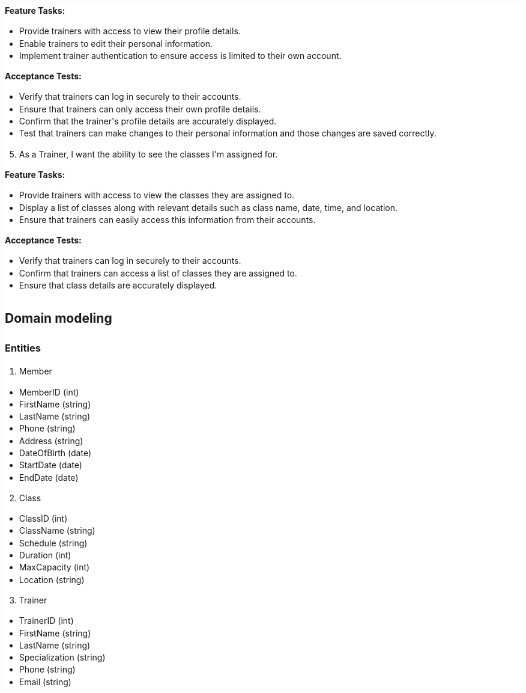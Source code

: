 **Feature Tasks:**

- Provide trainers with access to view their profile details.
- Enable trainers to edit their personal information.
- Implement trainer authentication to ensure access is limited to their own account.

**Acceptance Tests:**

- Verify that trainers can log in securely to their accounts.
- Ensure that trainers can only access their own profile details.
- Confirm that the trainer's profile details are accurately displayed.
- Test that trainers can make changes to their personal information and those changes are saved correctly.

5. As a Trainer, I want the ability to see the classes I'm assigned for.

**Feature Tasks:**

- Provide trainers with access to view the classes they are assigned to.
- Display a list of classes along with relevant details such as class name, date, time, and location.
- Ensure that trainers can easily access this information from their accounts.

**Acceptance Tests:**

- Verify that trainers can log in securely to their accounts.
- Confirm that trainers can access a list of classes they are assigned to.
- Ensure that class details are accurately displayed.

## Domain modeling
### Entities

1. Member
- MemberID (int)
- FirstName (string)
- LastName (string)
- Phone (string)
- Address (string)
- DateOfBirth (date)
- StartDate (date)
- EndDate (date)

2. Class
- ClassID (int)
- ClassName (string)
- Schedule (string)
- Duration (int)
- MaxCapacity (int)
- Location (string)

3. Trainer
- TrainerID (int)
- FirstName (string)
- LastName (string)
- Specialization (string)
- Phone (string)
- Email (string)
